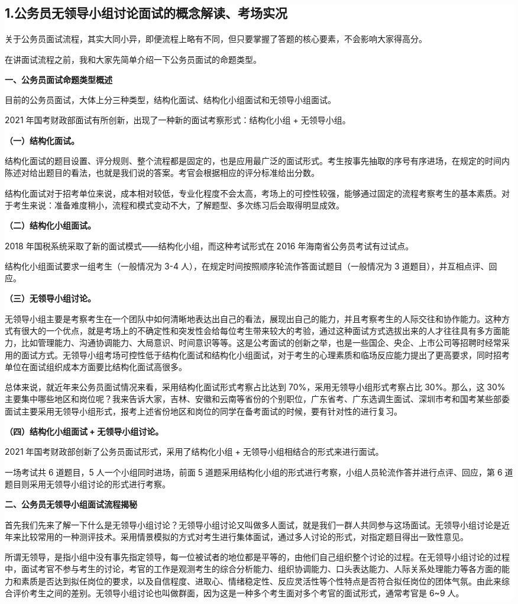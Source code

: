 ## 1.公务员无领导小组讨论面试的概念解读、考场实况
关于公务员面试流程，其实大同小异，即便流程上略有不同，但只要掌握了答题的核心要素，不会影响大家得高分。


在讲面试流程之前，我和大家先简单介绍一下公务员面试的命题类型。


**一、公务员面试命题类型概述**


目前的公务员面试，大体上分三种类型，结构化面试、结构化小组面试和无领导小组面试。


2021 年国考财政部面试有所创新，出现了一种新的面试考察形式：结构化小组 + 无领导小组。


**（一）结构化面试。**


结构化面试的题目设置、评分规则、整个流程都是固定的，也是应用最广泛的面试形式。考生按事先抽取的序号有序进场，在规定的时间内陈述对给出题目的看法，也就是我们说的答案。考官会根据相应的评分标准给出分数。


结构化面试对于招考单位来说，成本相对较低，专业化程度不会太高，考场上的可控性较强，能够通过固定的流程考察考生的基本素质。对于考生来说：准备难度稍小，流程和模式变动不大，了解题型、多次练习后会取得明显成效。


**（二）结构化小组面试。**


2018 年国税系统采取了新的面试模式——结构化小组，而这种考试形式在 2016 年海南省公务员考试有过试点。


结构化小组面试要求一组考生（一般情况为 3-4 人），在规定时间按照顺序轮流作答面试题目（一般情况为 3 道题目），并互相点评、回应。


**（三）无领导小组讨论。**


无领导小组主要是考察考生在一个团队中如何清晰地表达出自己的看法，展现出自己的能力，并且考察考生的人际交往和协作能力。这种方式有很大的一个优点，就是考场上的不确定性和突发性会给每位考生带来较大的考验，通过这种面试方式选拔出来的人才往往具有多方面能力，比如管理能力、沟通协调能力、大局意识、时间意识等等。这是公考面试的创新之举，也是一些国企、央企、上市公司等招聘时经常采用的面试方式。无领导小组考场可控性低于结构化面试和结构化小组面试，对于考生的心理素质和临场反应能力提出了更高要求，同时招考单位在面试组织成本方面要比结构化面试高很多。


总体来说，就近年来公务员面试情况来看，采用结构化面试形式考察占比达到 70%，采用无领导小组形式考察占比 30%。那么，这 30% 主要集中哪些地区和岗位呢？我来告诉大家，吉林、安徽和云南等省份的个别职位，广东省考、广东选调生面试、深圳市考和国考某些部委面试主要采用无领导小组形式，报考上述省份地区和岗位的同学在备考面试的时候，要有针对性的进行复习。


**（四）结构化小组面试 + 无领导小组讨论。**


2021 年国考财政部创新了公务员面试形式，采用了结构化小组 + 无领导小组相结合的形式来进行面试。


一场考试共 6 道题目，5 人一个小组同时进场，前面 5 道题采用结构化小组的形式进行考察，小组人员轮流作答并进行点评、回应，第 6 道题目则采用无领导小组讨论的形式进行考察。


**二、公务员无领导小组面试流程揭秘**


首先我们先来了解一下什么是无领导小组讨论？无领导小组讨论又叫做多人面试，就是我们一群人共同参与这场面试。无领导小组讨论是近年来比较常用的一种测评技术。采用情景模拟的方式对考生进行集体面试，通过多人讨论的形式，对指定题目得出一致性意见。


所谓无领导，是指小组中没有事先指定领导，每一位被试者的地位都是平等的，由他们自己组织整个讨论的过程。在无领导小组讨论的过程中，面试考官不参与考生的讨论，考官的工作是观测考生的综合分析能力、组织协调能力、口头表达能力、人际关系处理能力等各方面的能力和素质是否达到拟任岗位的要求，以及自信程度、进取心、情绪稳定性、反应灵活性等个性特点是否符合拟任岗位的团体气氛。由此来综合评价考生之间的差别。无领导小组讨论也叫做群面，因为这是一种多个考生面对多个考官的面试形式，通常考官是 6~9 人。 

